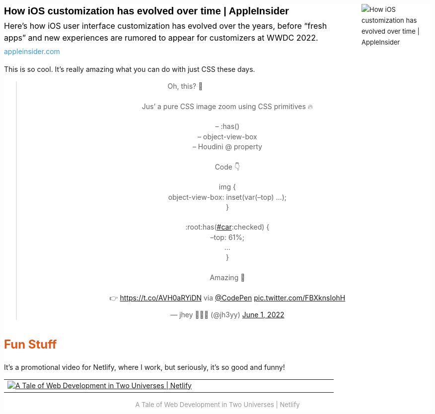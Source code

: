<tr><td align="left" style="word-break:break-word;font-size:0px;padding:0px;"><div style="cursor:auto;color:#3B424B;font-family:-apple-system,BlinkMacSystemFont,'Segoe UI',Helvetica,sans-serif;font-size:13px;font-weight: 400;line-height:22px;text-align:left;">

<a href="https://appleinsider.com/articles/22/05/31/how-ios-customization-has-evolved-over-time?utm_campaign=RSS&amp;utm_medium=&amp;utm_source=" style="text-decoration: none;" target="_blank">
<img align="right" alt="How iOS customization has evolved over time | AppleInsider" class="link-image" height="140" src="https://s3.amazonaws.com/revue/items/images/016/223/926/thumb/48637-94990-original-iPhone-xl.jpg?1654312562" style="padding-left: 30px; padding-bottom: 36px;border:none;border-radius:0;outline:none;text-decoration:none;" width="140"/>
</a> 
<div>
<div class="link-title" style="padding-bottom: 4px;font-weight:700;font-family:Helvetica,-apple-system,BlinkMacSystemFont,Segoe UI,sans-serif;color: #000000;font-size:20px;line-height:28px;"><a href="https://appleinsider.com/articles/22/05/31/how-ios-customization-has-evolved-over-time?utm_campaign=RSS&amp;utm_medium=&amp;utm_source=" style="color: #000000;text-decoration: none;" target="_blank">How iOS customization has evolved over time | AppleInsider</a></div>
<div class="serif small-text link-description" style="padding-bottom: 4px;font-family:-apple-system,BlinkMacSystemFont,'Segoe UI',Helvetica,sans-serif;font-weight:400;font-size:16px;line-height:24px;color: #000000;"><div class="revue-p" style="margin:0;">Here’s how iOS user interface customization has evolved over the years, before “fresh apps” and new experiences are rumored to appear for customizers at WWDC 2022.</div>
</div>
<div class="link-url" style="font-family:-apple-system,BlinkMacSystemFont,'Segoe UI',Helvetica,sans-serif;font-weight:400;font-size:14px;line-height:24px;"><a href="https://appleinsider.com/articles/22/05/31/how-ios-customization-has-evolved-over-time?utm_campaign=RSS&amp;utm_medium=&amp;utm_source=" style="color: #3498DB;text-decoration:none;font-weight:400;" target="_blank">appleinsider.com</a></div>
</div>
</div></td></tr>

<p>This is so cool. It’s really amazing what you can do with just CSS these days.</p>

<p><html><body><div><blockquote align="center" class="twitter-tweet" data-dnt="true"><p dir="ltr" lang="en">Oh, this? 👀<br/><br/>Jus&rsquo; a pure CSS image zoom using CSS primitives 🔥<br/><br/>– :has()<br/>– object-view-box<br/>– Houdini @ property<br/><br/>Code 👇<br/><br/>img {<br/>  object-view-box: inset(var(&ndash;top) &hellip;);<br/>}<br/><br/>:root:has(<a href="https://twitter.com/hashtag/car?src=hash&amp;ref_src=twsrc%5Etfw">#car</a>:checked) {<br/>  &ndash;top: 61%;<br/>  &hellip;<br/>}<br/><br/>Amazing 🥲<br/><br/>👉 <a href="https://t.co/AVH0aRYiDN">https://t.co/AVH0aRYiDN</a> via <a href="https://twitter.com/CodePen?ref_src=twsrc%5Etfw">@CodePen</a> <a href="https://t.co/FBXknsIohH">pic.twitter.com/FBXknsIohH</a></p>— jhey 🔨🐻✨ (@jh3yy) <a href="https://twitter.com/jh3yy/status/1532145806278533120?ref_src=twsrc%5Etfw">June 1, 2022</a></blockquote></p>
<script async="" charset="utf-8" src="https://platform.twitter.com/widgets.js"></script>
<p></div></body></html></p>
<h2 class="header-text" style="cursor:auto;color:#030A10;font-family:-apple-system,BlinkMacSystemFont,'Segoe UI',Helvetica,sans-serif;font-size:24px;font-weight:700;line-height:32px;text-align:left;color: #E15718;">
      Fun Stuff
    </h2>

<p>It’s a promotional video for Netlify, where I work, but seriously, it’s so good and funny!</p>

<tbody><tr><td align="center" style="word-break:break-word;font-size:0px;padding:0px;"><table align="center" border="0" cellpadding="0" cellspacing="0" role="presentation" style="border-collapse:collapse;border-spacing:0px;"><tbody><tr><td style="width:650px;">
<a href="https://www.youtube.com/watch?utm_campaign=Yet%20Another%20Newsletter%20LOL&amp;utm_medium=email&amp;utm_source=Revue%20newsletter&amp;v=gUlAMMborUI" target="_blank">
<img alt="A Tale of Web Development in Two Universes | Netlify" height="auto" src="https://s3.amazonaws.com/revue/items/images/016/223/944/mail/hqdefault.jpg?1654312910" style="border:none;border-radius:0;display:block;outline:none;text-decoration:none;width:100%;height:auto;" title="A Tale of Web Development in Two Universes | Netlify" width="600"/>
</a></td></tr></tbody></table></td></tr><tr><td align="center" style="word-break:break-word;font-size:0px;padding:0px;padding-top:16px;"><div style="cursor:auto;color:#95989C;font-family:-apple-system,BlinkMacSystemFont,'Segoe UI',Helvetica,sans-serif;font-weight:400;font-size:13px;line-height:21px;text-align:center;">A Tale of Web Development in Two Universes | Netlify</div></td></tr></tbody>
